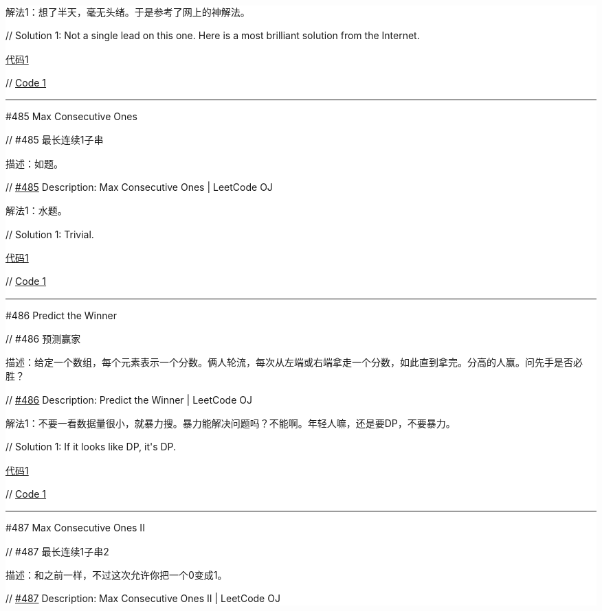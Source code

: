 解法1：想了半天，毫无头绪。于是参考了网上的神解法。

// Solution 1: Not a single lead on this one. Here is a most brilliant solution from the Internet.

[代码1](https://github.com/zhuli19901106/leetcode-zhuli/blob/master/algorithms/0001-0500/0484_find-permutation_1_AC.cpp)

// [Code 1](https://github.com/zhuli19901106/leetcode-zhuli/blob/master/algorithms/0001-0500/0484_find-permutation_1_AC.cpp)

<hr>

#485 Max Consecutive Ones

// #485 最长连续1子串

描述：如题。

// [#485](https://leetcode.com/problems/max-consecutive-ones/) Description: Max Consecutive Ones | LeetCode OJ

解法1：水题。

// Solution 1: Trivial.

[代码1](https://github.com/zhuli19901106/leetcode-zhuli/blob/master/algorithms/0001-0500/0485_max-consecutive-ones_1_AC.cpp)

// [Code 1](https://github.com/zhuli19901106/leetcode-zhuli/blob/master/algorithms/0001-0500/0485_max-consecutive-ones_1_AC.cpp)

<hr>

#486 Predict the Winner

// #486 预测赢家

描述：给定一个数组，每个元素表示一个分数。俩人轮流，每次从左端或右端拿走一个分数，如此直到拿完。分高的人赢。问先手是否必胜？

// [#486](https://leetcode.com/problems/predict-the-winner/) Description: Predict the Winner | LeetCode OJ

解法1：不要一看数据量很小，就暴力搜。暴力能解决问题吗？不能啊。年轻人嘛，还是要DP，不要暴力。

// Solution 1: If it looks like DP, it's DP.

[代码1](https://github.com/zhuli19901106/leetcode-zhuli/blob/master/algorithms/0001-0500/0486_predict-the-winner_1_AC.cpp)

// [Code 1](https://github.com/zhuli19901106/leetcode-zhuli/blob/master/algorithms/0001-0500/0486_predict-the-winner_1_AC.cpp)

<hr>

#487 Max Consecutive Ones II

// #487 最长连续1子串2

描述：和之前一样，不过这次允许你把一个0变成1。

// [#487](https://leetcode.com/problems/max-consecutive-ones-ii/) Description: Max Consecutive Ones II | LeetCode OJ
